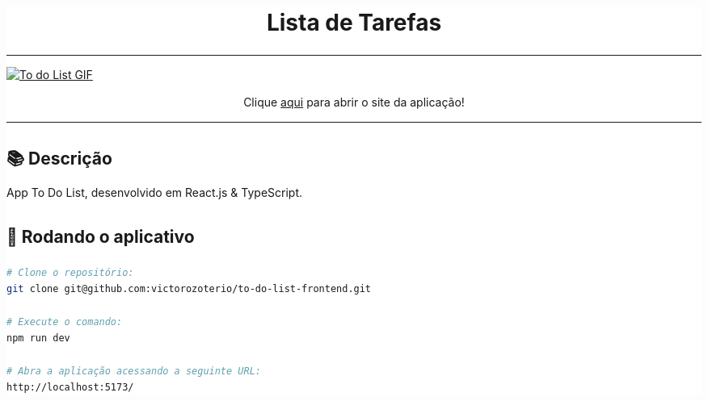 <h1 align="center">Lista de Tarefas</h1>

<p>

---
<a href="https://to-do-list-victorozoterio.vercel.app/" target="_blank">
    <img alt="To do List GIF" title="To do List GIF" src="./github/ToDoListFrontEnd.gif" width="100%" />    
</a>

<p align="center">Clique <a href="https://to-do-list-victorozoterio.vercel.app/" target="_blank">aqui</a> para abrir o site da aplicação!</p>

---

## 📚 Descrição

App To Do List, desenvolvido em React.js & TypeScript.

## 🏃 Rodando o aplicativo

```bash
# Clone o repositório:
git clone git@github.com:victorozoterio/to-do-list-frontend.git

# Execute o comando:
npm run dev

# Abra a aplicação acessando a seguinte URL:
http://localhost:5173/
```